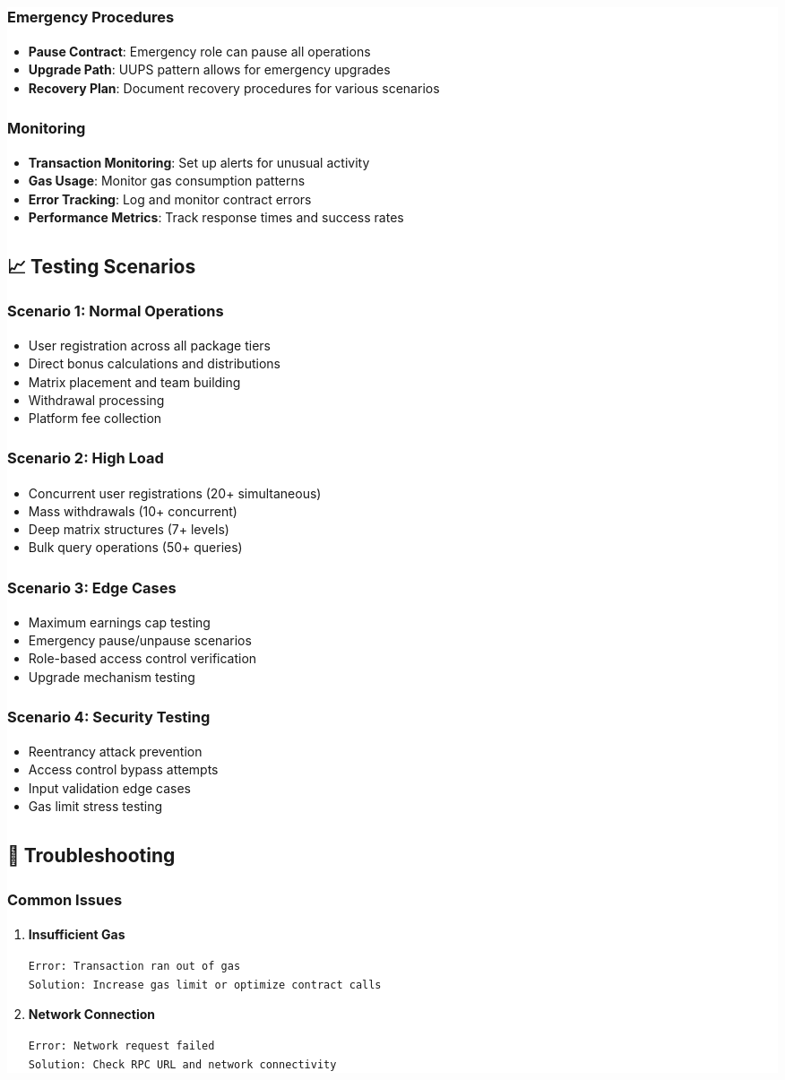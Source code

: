 ### Emergency Procedures
- **Pause Contract**: Emergency role can pause all operations
- **Upgrade Path**: UUPS pattern allows for emergency upgrades
- **Recovery Plan**: Document recovery procedures for various scenarios

### Monitoring
- **Transaction Monitoring**: Set up alerts for unusual activity
- **Gas Usage**: Monitor gas consumption patterns
- **Error Tracking**: Log and monitor contract errors
- **Performance Metrics**: Track response times and success rates

## 📈 Testing Scenarios

### Scenario 1: Normal Operations
- User registration across all package tiers
- Direct bonus calculations and distributions
- Matrix placement and team building
- Withdrawal processing
- Platform fee collection

### Scenario 2: High Load
- Concurrent user registrations (20+ simultaneous)
- Mass withdrawals (10+ concurrent)
- Deep matrix structures (7+ levels)
- Bulk query operations (50+ queries)

### Scenario 3: Edge Cases
- Maximum earnings cap testing
- Emergency pause/unpause scenarios
- Role-based access control verification
- Upgrade mechanism testing

### Scenario 4: Security Testing
- Reentrancy attack prevention
- Access control bypass attempts
- Input validation edge cases
- Gas limit stress testing

## 🔧 Troubleshooting

### Common Issues

1. **Insufficient Gas**
   ```
   Error: Transaction ran out of gas
   Solution: Increase gas limit or optimize contract calls
   ```

2. **Network Connection**
   ```
   Error: Network request failed
   Solution: Check RPC URL and network connectivity
   ```
